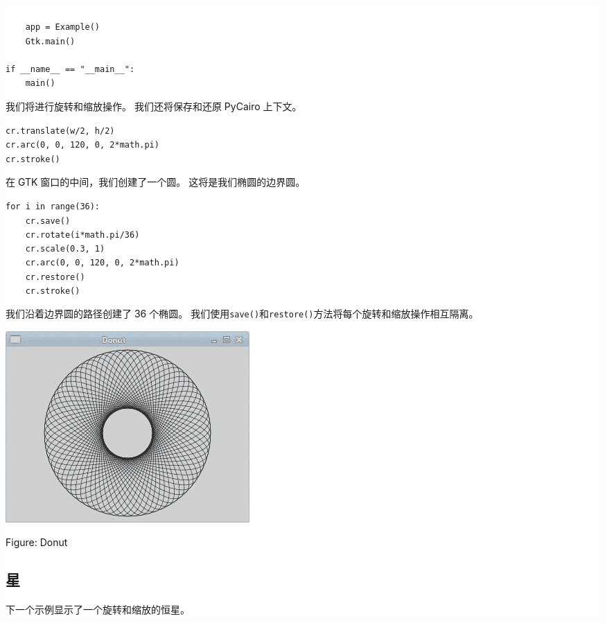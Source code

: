 ```

    app = Example()
    Gtk.main()

if __name__ == "__main__":    
    main()

```

我们将进行旋转和缩放操作。 我们还将保存和还原 PyCairo 上下文。

```
cr.translate(w/2, h/2)
cr.arc(0, 0, 120, 0, 2*math.pi)
cr.stroke()

```

在 GTK 窗口的中间，我们创建了一个圆。 这将是我们椭圆的边界圆。

```
for i in range(36):
    cr.save()
    cr.rotate(i*math.pi/36)
    cr.scale(0.3, 1)
    cr.arc(0, 0, 120, 0, 2*math.pi)
    cr.restore()
    cr.stroke()

```

我们沿着边界圆的路径创建了 36 个椭圆。 我们使用`save()`和`restore()`方法将每个旋转和缩放操作相互隔离。

![Donut](img/bb5fb34fd66c4a385e4011621fbd999f.jpg)

Figure: Donut

## 星

下一个示例显示了一个旋转和缩放的恒星。
